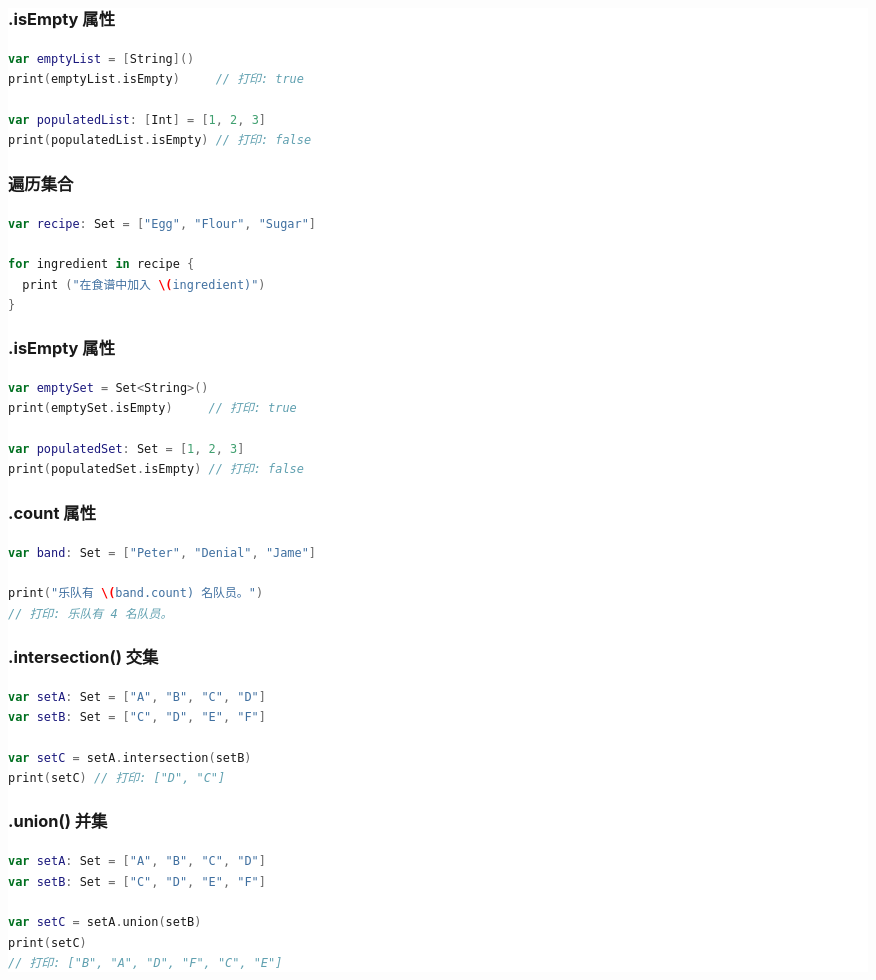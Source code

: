 ### .isEmpty 属性

```swift
var emptyList = [String]()
print(emptyList.isEmpty)     // 打印: true

var populatedList: [Int] = [1, 2, 3]
print(populatedList.isEmpty) // 打印: false
```

### 遍历集合

```swift
var recipe: Set = ["Egg", "Flour", "Sugar"]

for ingredient in recipe {
  print ("在食谱中加入 \(ingredient)")
}
```

### .isEmpty 属性

```swift
var emptySet = Set<String>()
print(emptySet.isEmpty)     // 打印: true

var populatedSet: Set = [1, 2, 3]
print(populatedSet.isEmpty) // 打印: false
```

### .count 属性

```swift
var band: Set = ["Peter", "Denial", "Jame"]

print("乐队有 \(band.count) 名队员。")
// 打印: 乐队有 4 名队员。
```

### .intersection() 交集

```swift
var setA: Set = ["A", "B", "C", "D"]
var setB: Set = ["C", "D", "E", "F"]

var setC = setA.intersection(setB)
print(setC) // 打印: ["D", "C"]
```

### .union() 并集

```swift
var setA: Set = ["A", "B", "C", "D"]
var setB: Set = ["C", "D", "E", "F"]

var setC = setA.union(setB)
print(setC)
// 打印: ["B", "A", "D", "F", "C", "E"]
```
